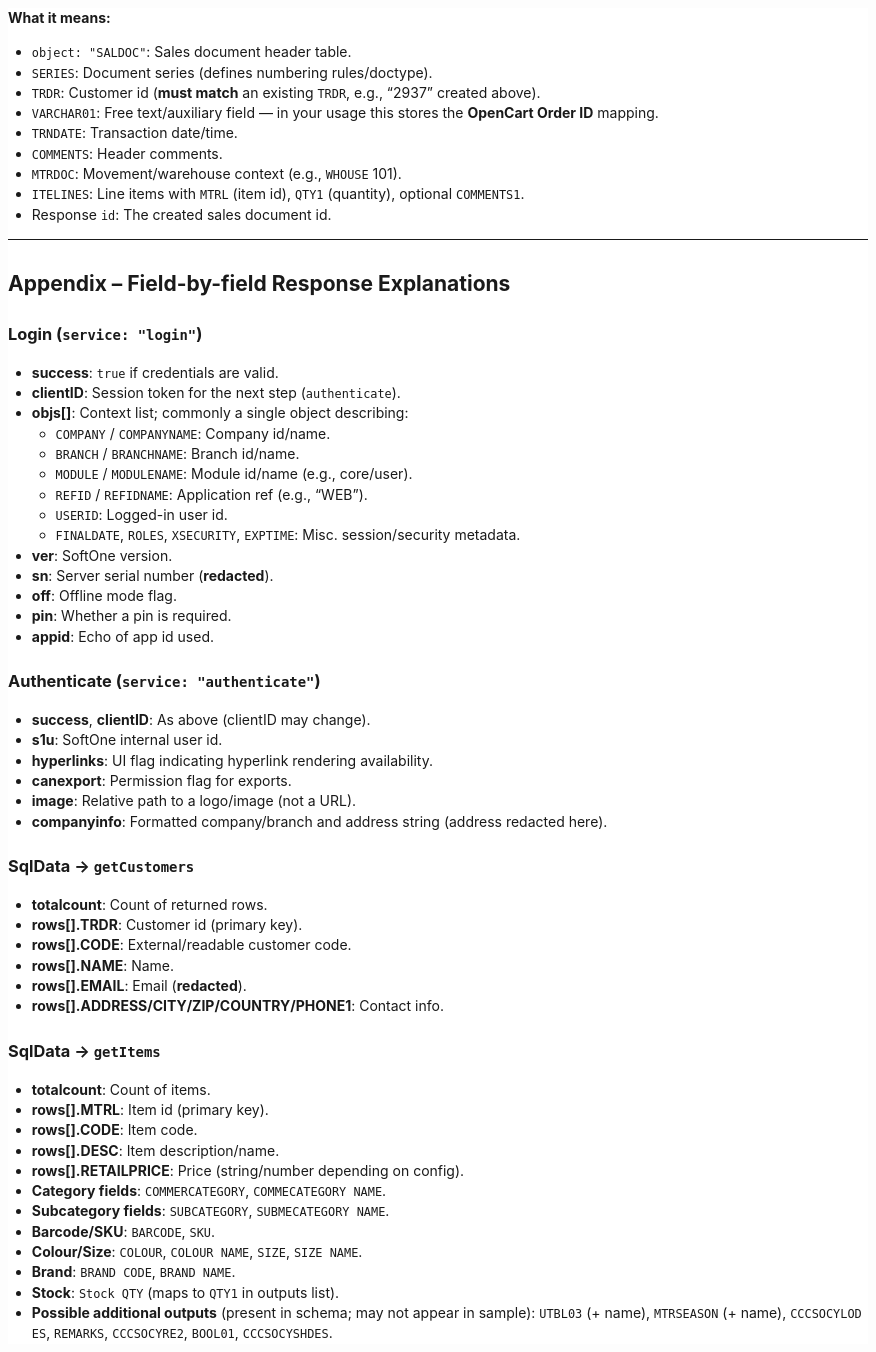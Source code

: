 **What it means:**
- `object: "SALDOC"`: Sales document header table.  
- `SERIES`: Document series (defines numbering rules/doctype).  
- `TRDR`: Customer id (**must match** an existing `TRDR`, e.g., “2937” created above).  
- `VARCHAR01`: Free text/auxiliary field — in your usage this stores the **OpenCart Order ID** mapping.  
- `TRNDATE`: Transaction date/time.  
- `COMMENTS`: Header comments.  
- `MTRDOC`: Movement/warehouse context (e.g., `WHOUSE` 101).  
- `ITELINES`: Line items with `MTRL` (item id), `QTY1` (quantity), optional `COMMENTS1`.  
- Response `id`: The created sales document id.

---

## Appendix – Field-by-field Response Explanations

### Login (`service: "login"`)
- **success**: `true` if credentials are valid.  
- **clientID**: Session token for the next step (`authenticate`).  
- **objs[]**: Context list; commonly a single object describing:  
  - `COMPANY` / `COMPANYNAME`: Company id/name.  
  - `BRANCH` / `BRANCHNAME`: Branch id/name.  
  - `MODULE` / `MODULENAME`: Module id/name (e.g., core/user).  
  - `REFID` / `REFIDNAME`: Application ref (e.g., “WEB”).  
  - `USERID`: Logged-in user id.  
  - `FINALDATE`, `ROLES`, `XSECURITY`, `EXPTIME`: Misc. session/security metadata.  
- **ver**: SoftOne version.  
- **sn**: Server serial number (**redacted**).  
- **off**: Offline mode flag.  
- **pin**: Whether a pin is required.  
- **appid**: Echo of app id used.

### Authenticate (`service: "authenticate"`)
- **success**, **clientID**: As above (clientID may change).  
- **s1u**: SoftOne internal user id.  
- **hyperlinks**: UI flag indicating hyperlink rendering availability.  
- **canexport**: Permission flag for exports.  
- **image**: Relative path to a logo/image (not a URL).  
- **companyinfo**: Formatted company/branch and address string (address redacted here).

### SqlData → `getCustomers`
- **totalcount**: Count of returned rows.  
- **rows[].TRDR**: Customer id (primary key).  
- **rows[].CODE**: External/readable customer code.  
- **rows[].NAME**: Name.  
- **rows[].EMAIL**: Email (**redacted**).  
- **rows[].ADDRESS/CITY/ZIP/COUNTRY/PHONE1**: Contact info.

### SqlData → `getItems`
- **totalcount**: Count of items.  
- **rows[].MTRL**: Item id (primary key).  
- **rows[].CODE**: Item code.  
- **rows[].DESC**: Item description/name.  
- **rows[].RETAILPRICE**: Price (string/number depending on config).  
- **Category fields**: `COMMERCATEGORY`, `COMMECATEGORY NAME`.  
- **Subcategory fields**: `SUBCATEGORY`, `SUBMECATEGORY NAME`.  
- **Barcode/SKU**: `BARCODE`, `SKU`.  
- **Colour/Size**: `COLOUR`, `COLOUR NAME`, `SIZE`, `SIZE NAME`.  
- **Brand**: `BRAND CODE`, `BRAND NAME`.  
- **Stock**: `Stock QTY` (maps to `QTY1` in outputs list).  
- **Possible additional outputs** (present in schema; may not appear in sample): `UTBL03` (+ name), `MTRSEASON` (+ name), `CCCSOCYLODES`, `REMARKS`, `CCCSOCYRE2`, `BOOL01`, `CCCSOCYSHDES`.
